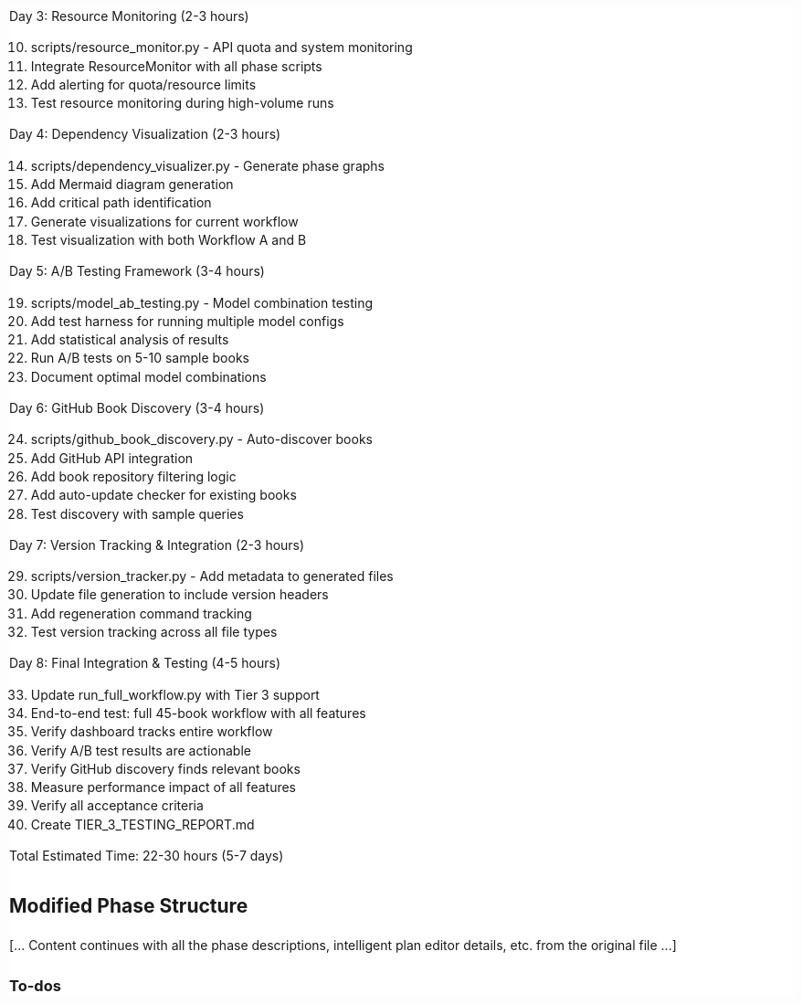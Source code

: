 Day 3: Resource Monitoring (2-3 hours)

10. scripts/resource_monitor.py - API quota and system monitoring
11. Integrate ResourceMonitor with all phase scripts
12. Add alerting for quota/resource limits
13. Test resource monitoring during high-volume runs

Day 4: Dependency Visualization (2-3 hours)

14. scripts/dependency_visualizer.py - Generate phase graphs
15. Add Mermaid diagram generation
16. Add critical path identification
17. Generate visualizations for current workflow
18. Test visualization with both Workflow A and B

Day 5: A/B Testing Framework (3-4 hours)

19. scripts/model_ab_testing.py - Model combination testing
20. Add test harness for running multiple model configs
21. Add statistical analysis of results
22. Run A/B tests on 5-10 sample books
23. Document optimal model combinations

Day 6: GitHub Book Discovery (3-4 hours)

24. scripts/github_book_discovery.py - Auto-discover books
25. Add GitHub API integration
26. Add book repository filtering logic
27. Add auto-update checker for existing books
28. Test discovery with sample queries

Day 7: Version Tracking & Integration (2-3 hours)

29. scripts/version_tracker.py - Add metadata to generated files
30. Update file generation to include version headers
31. Add regeneration command tracking
32. Test version tracking across all file types

Day 8: Final Integration & Testing (4-5 hours)

33. Update run_full_workflow.py with Tier 3 support
34. End-to-end test: full 45-book workflow with all features
35. Verify dashboard tracks entire workflow
36. Verify A/B test results are actionable
37. Verify GitHub discovery finds relevant books
38. Measure performance impact of all features
39. Verify all acceptance criteria
40. Create TIER_3_TESTING_REPORT.md

Total Estimated Time: 22-30 hours (5-7 days)

## Modified Phase Structure

[... Content continues with all the phase descriptions, intelligent plan editor details, etc. from the original file ...]

### To-dos
